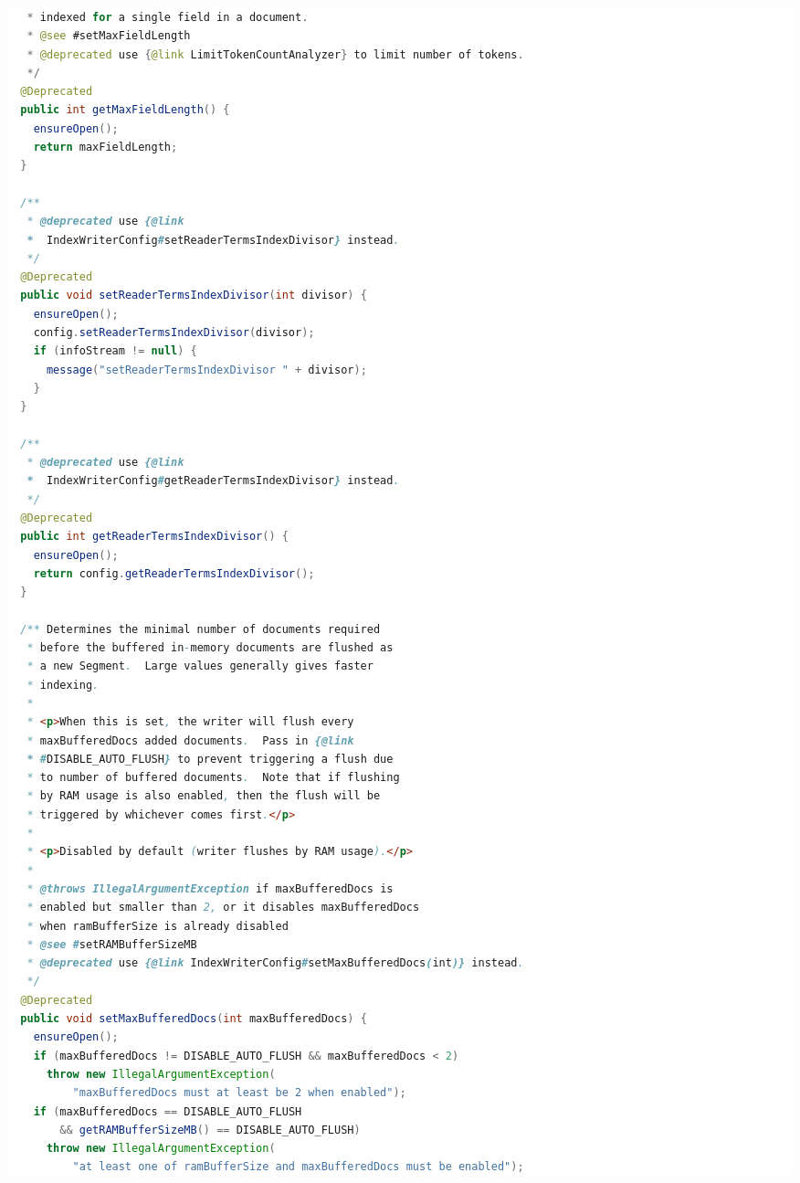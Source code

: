 ```java
   * indexed for a single field in a document.
   * @see #setMaxFieldLength
   * @deprecated use {@link LimitTokenCountAnalyzer} to limit number of tokens.
   */
  @Deprecated
  public int getMaxFieldLength() {
    ensureOpen();
    return maxFieldLength;
  }

  /**
   * @deprecated use {@link
   *  IndexWriterConfig#setReaderTermsIndexDivisor} instead.
   */
  @Deprecated
  public void setReaderTermsIndexDivisor(int divisor) {
    ensureOpen();
    config.setReaderTermsIndexDivisor(divisor);
    if (infoStream != null) {
      message("setReaderTermsIndexDivisor " + divisor);
    }
  }

  /**
   * @deprecated use {@link
   *  IndexWriterConfig#getReaderTermsIndexDivisor} instead.
   */
  @Deprecated
  public int getReaderTermsIndexDivisor() {
    ensureOpen();
    return config.getReaderTermsIndexDivisor();
  }

  /** Determines the minimal number of documents required
   * before the buffered in-memory documents are flushed as
   * a new Segment.  Large values generally gives faster
   * indexing.
   *
   * <p>When this is set, the writer will flush every
   * maxBufferedDocs added documents.  Pass in {@link
   * #DISABLE_AUTO_FLUSH} to prevent triggering a flush due
   * to number of buffered documents.  Note that if flushing
   * by RAM usage is also enabled, then the flush will be
   * triggered by whichever comes first.</p>
   *
   * <p>Disabled by default (writer flushes by RAM usage).</p>
   *
   * @throws IllegalArgumentException if maxBufferedDocs is
   * enabled but smaller than 2, or it disables maxBufferedDocs
   * when ramBufferSize is already disabled
   * @see #setRAMBufferSizeMB
   * @deprecated use {@link IndexWriterConfig#setMaxBufferedDocs(int)} instead.
   */
  @Deprecated
  public void setMaxBufferedDocs(int maxBufferedDocs) {
    ensureOpen();
    if (maxBufferedDocs != DISABLE_AUTO_FLUSH && maxBufferedDocs < 2)
      throw new IllegalArgumentException(
          "maxBufferedDocs must at least be 2 when enabled");
    if (maxBufferedDocs == DISABLE_AUTO_FLUSH
        && getRAMBufferSizeMB() == DISABLE_AUTO_FLUSH)
      throw new IllegalArgumentException(
          "at least one of ramBufferSize and maxBufferedDocs must be enabled");
```